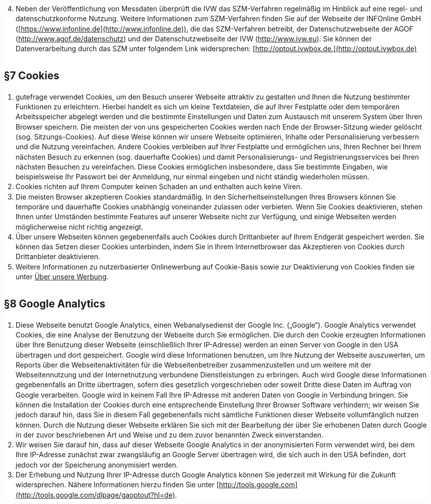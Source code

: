 4.  Neben der Veröffentlichung von Messdaten überprüft die IVW das SZM-Verfahren regelmäßig im Hinblick auf eine regel- und datenschutzkonforme Nutzung. Weitere Informationen zum SZM-Verfahren finden Sie auf der Webseite der INFOnline GmbH ([https://www.infonline.de](http://www.infonline.de)), die das SZM-Verfahren betreibt, der Datenschutzwebseite der AGOF (<http://www.agof.de/datenschutz>) und der Datenschutzwebseite der IVW (<http://www.ivw.eu>). Sie können der Datenverarbeitung durch das SZM unter folgendem Link widersprechen: [http://optout.ivwbox.de.](http://optout.ivwbox.de)

§7 Cookies 
-----------

1.  gutefrage verwendet Cookies, um den Besuch unserer Webseite attraktiv zu gestalten und Ihnen die Nutzung bestimmter Funktionen zu erleichtern. Hierbei handelt es sich um kleine Textdateien, die auf Ihrer Festplatte oder dem temporären Arbeitsspeicher abgelegt werden und die bestimmte Einstellungen und Daten zum Austausch mit unserem System über Ihren Browser speichern. Die meisten der von uns gespeicherten Cookies werden nach Ende der Browser-Sitzung wieder gelöscht (sog. Sitzungs-Cookies). Auf diese Weise können wir unsere Webseite optimieren, Inhalte oder Personalisierung verbessern und die Nutzung vereinfachen. Andere Cookies verbleiben auf Ihrer Festplatte und ermöglichen uns, Ihren Rechner bei Ihrem nächsten Besuch zu erkennen (sog. dauerhafte Cookies) und damit Personalisierungs- und Registrierungsservices bei Ihren nächsten Besuchen zu vereinfachen. Diese Cookies ermöglichen insbesondere, dass Sie bestimmte Eingaben, wie beispielsweise Ihr Passwort bei der Anmeldung, nur einmal eingeben und nicht ständig wiederholen müssen.
2.  Cookies richten auf Ihrem Computer keinen Schaden an und enthalten auch keine Viren.
3.  Die meisten Browser akzeptieren Cookies standardmäßig. In den Sicherheitseinstellungen Ihres Browsers können Sie temporäre und dauerhafte Cookies unabhängig voneinander zulassen oder verbieten. Wenn Sie Cookies deaktivieren, stehen Ihnen unter Umständen bestimmte Features auf unserer Webseite nicht zur Verfügung, und einige Webseiten werden möglicherweise nicht richtig angezeigt.
4.  Über unsere Webseiten können gegebenenfalls auch Cookies durch Drittanbieter auf Ihrem Endgerät gespeichert werden. Sie können das Setzen dieser Cookies unterbinden, indem Sie in Ihrem Internetbrowser das Akzeptieren von Cookies durch Drittanbieter deaktivieren.
5.  Weitere Informationen zu nutzerbasierter Onlinewerbung auf Cookie-Basis sowie zur Deaktivierung von Cookies finden sie unter [Über unsere Werbung](http://www.gutefrage.net/ueber-unsere-werbung "Opens internal link in current window").

§8 Google Analytics 
--------------------

1.  Diese Webseite benutzt Google Analytics, einen Webanalysedienst der Google Inc. („Google“). Google Analytics verwendet Cookies, die eine Analyse der Benutzung der Webseite durch Sie ermöglichen. Die durch den Cookie erzeugten Informationen über Ihre Benutzung dieser Webseite (einschließlich Ihrer IP-Adresse) werden an einen Server von Google in den USA übertragen und dort gespeichert. Google wird diese Informationen benutzen, um Ihre Nutzung der Webseite auszuwerten, um Reports über die Webseitenaktivitäten für die Webseitenbetreiber zusammenzustellen und um weitere mit der Webseitennutzung und der Internetnutzung verbundene Dienstleistungen zu erbringen. Auch wird Google diese Informationen gegebenenfalls an Dritte übertragen, sofern dies gesetzlich vorgeschrieben oder soweit Dritte diese Daten im Auftrag von Google verarbeiten. Google wird in keinem Fall Ihre IP-Adresse mit anderen Daten von Google in Verbindung bringen. Sie können die Installation der Cookies durch eine entsprechende Einstellung Ihrer Browser Software verhindern; wir weisen Sie jedoch darauf hin, dass Sie in diesem Fall gegebenenfalls nicht sämtliche Funktionen dieser Webseite vollumfänglich nutzen können. Durch die Nutzung dieser Webseite erklären Sie sich mit der Bearbeitung der über Sie erhobenen Daten durch Google in der zuvor beschriebenen Art und Weise und zu dem zuvor benannten Zweck einverstanden.
2.  Wir weisen Sie darauf hin, dass auf dieser Webseite Google Analytics in der anonymisierten Form verwendet wird, bei dem Ihre IP-Adresse zunächst zwar zwangsläufig an Google Server übertragen wird, die sich auch in den USA befinden, dort jedoch vor der Speicherung anonymisiert werden.
3.  Der Erhebung und Nutzung Ihrer IP-Adresse durch Google Analytics können Sie jederzeit mit Wirkung für die Zukunft widersprechen. Nähere Informationen hierzu finden Sie unter [http://tools.google.com](http://tools.google.com/dlpage/gaoptout?hl=de).
